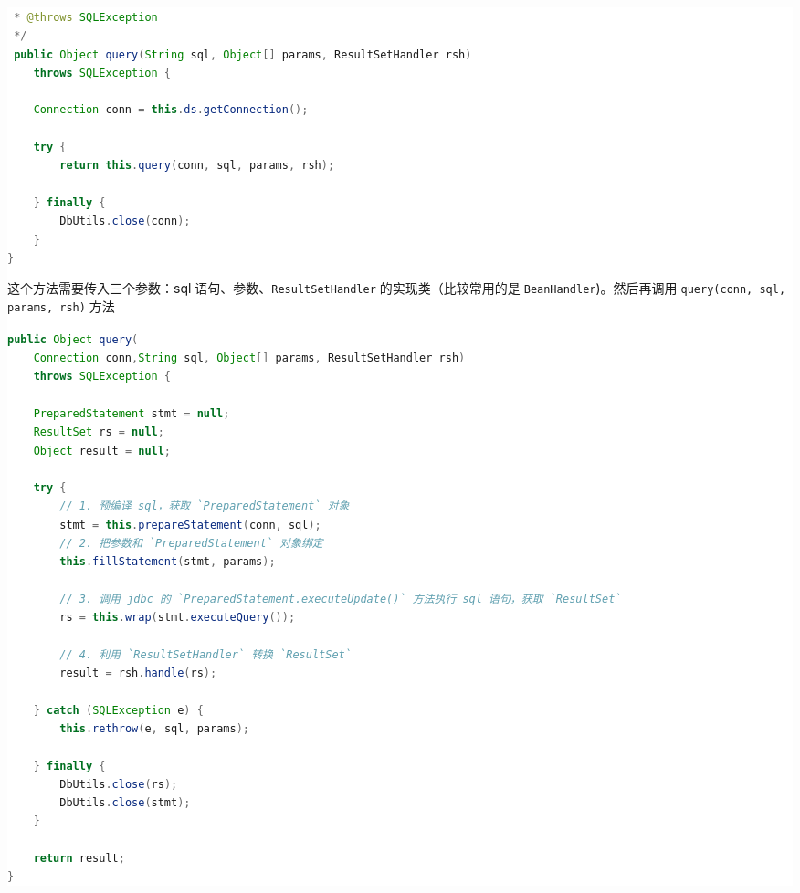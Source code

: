 ```java
 * @throws SQLException
 */
 public Object query(String sql, Object[] params, ResultSetHandler rsh)
    throws SQLException {

    Connection conn = this.ds.getConnection();

    try {
        return this.query(conn, sql, params, rsh);

    } finally {
        DbUtils.close(conn);
    }
}
```

这个方法需要传入三个参数：sql 语句、参数、`ResultSetHandler` 的实现类（比较常用的是 `BeanHandler`)。然后再调用 `query(conn, sql, params, rsh)` 方法

```java
public Object query(
    Connection conn,String sql, Object[] params, ResultSetHandler rsh)
    throws SQLException {

    PreparedStatement stmt = null;
    ResultSet rs = null;
    Object result = null;

    try {
        // 1. 预编译 sql，获取 `PreparedStatement` 对象
        stmt = this.prepareStatement(conn, sql);
        // 2. 把参数和 `PreparedStatement` 对象绑定
        this.fillStatement(stmt, params);

        // 3. 调用 jdbc 的 `PreparedStatement.executeUpdate()` 方法执行 sql 语句，获取 `ResultSet`
        rs = this.wrap(stmt.executeQuery());

        // 4. 利用 `ResultSetHandler` 转换 `ResultSet`
        result = rsh.handle(rs);

    } catch (SQLException e) {
        this.rethrow(e, sql, params);

    } finally {
        DbUtils.close(rs);
        DbUtils.close(stmt);
    }

    return result;
}
```
